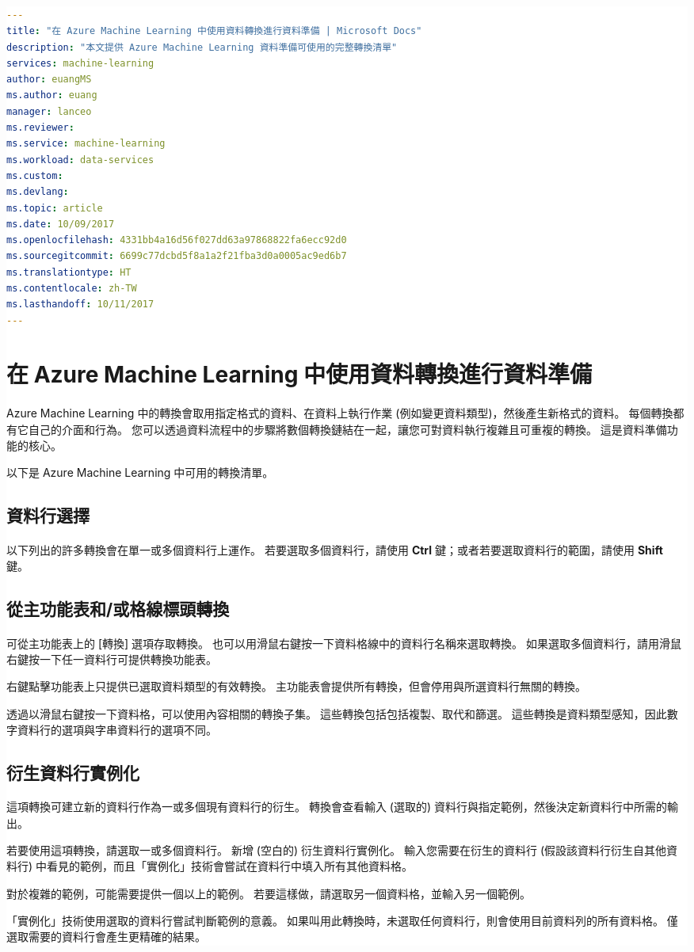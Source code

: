 ```yaml
---
title: "在 Azure Machine Learning 中使用資料轉換進行資料準備 | Microsoft Docs"
description: "本文提供 Azure Machine Learning 資料準備可使用的完整轉換清單"
services: machine-learning
author: euangMS
ms.author: euang
manager: lanceo
ms.reviewer: 
ms.service: machine-learning
ms.workload: data-services
ms.custom: 
ms.devlang: 
ms.topic: article
ms.date: 10/09/2017
ms.openlocfilehash: 4331bb4a16d56f027dd63a97868822fa6ecc92d0
ms.sourcegitcommit: 6699c77dcbd5f8a1a2f21fba3d0a0005ac9ed6b7
ms.translationtype: HT
ms.contentlocale: zh-TW
ms.lasthandoff: 10/11/2017
---
```

# <a name="use-data-transforms-for-data-preparation-in-azure-machine-learning"></a>在 Azure Machine Learning 中使用資料轉換進行資料準備

Azure Machine Learning 中的轉換會取用指定格式的資料、在資料上執行作業 (例如變更資料類型)，然後產生新格式的資料。 每個轉換都有它自己的介面和行為。 您可以透過資料流程中的步驟將數個轉換鏈結在一起，讓您可對資料執行複雜且可重複的轉換。 這是資料準備功能的核心。

以下是 Azure Machine Learning 中可用的轉換清單。 

## <a name="column-selection"></a>資料行選擇 
以下列出的許多轉換會在單一或多個資料行上運作。 若要選取多個資料行，請使用 **Ctrl** 鍵；或者若要選取資料行的範圍，請使用 **Shift** 鍵。

## <a name="transforms-from-main-menu-andor-grid-header"></a>從主功能表和/或格線標頭轉換 
可從主功能表上的 [轉換] 選項存取轉換。 也可以用滑鼠右鍵按一下資料格線中的資料行名稱來選取轉換。 如果選取多個資料行，請用滑鼠右鍵按一下任一資料行可提供轉換功能表。

右鍵點擊功能表上只提供已選取資料類型的有效轉換。 主功能表會提供所有轉換，但會停用與所選資料行無關的轉換。

透過以滑鼠右鍵按一下資料格，可以使用內容相關的轉換子集。 這些轉換包括包括複製、取代和篩選。 這些轉換是資料類型感知，因此數字資料行的選項與字串資料行的選項不同。

## <a name="derive-column-by-example"></a>衍生資料行實例化
這項轉換可建立新的資料行作為一或多個現有資料行的衍生。 轉換會查看輸入 (選取的) 資料行與指定範例，然後決定新資料行中所需的輸出。 

若要使用這項轉換，請選取一或多個資料行。 新增 (空白的) 衍生資料行實例化。 輸入您需要在衍生的資料行 (假設該資料行衍生自其他資料行) 中看見的範例，而且「實例化」技術會嘗試在資料行中填入所有其他資料格。 

對於複雜的範例，可能需要提供一個以上的範例。 若要這樣做，請選取另一個資料格，並輸入另一個範例。

「實例化」技術使用選取的資料行嘗試判斷範例的意義。 如果叫用此轉換時，未選取任何資料行，則會使用目前資料列的所有資料格。 僅選取需要的資料行會產生更精確的結果。
